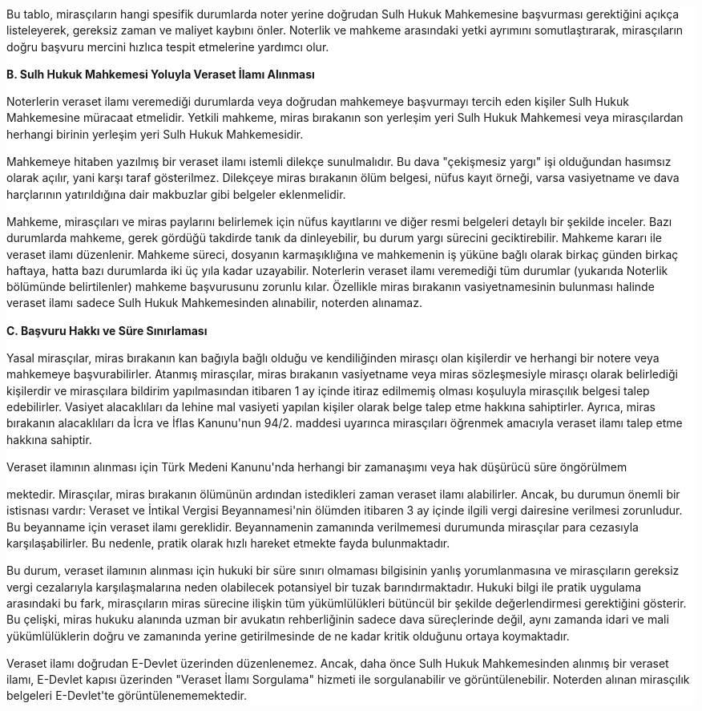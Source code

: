 Bu tablo, mirasçıların hangi spesifik durumlarda noter yerine doğrudan Sulh Hukuk Mahkemesine başvurması gerektiğini açıkça listeleyerek, gereksiz zaman ve maliyet kaybını önler. Noterlik ve mahkeme arasındaki yetki ayrımını somutlaştırarak, mirasçıların doğru başvuru mercini hızlıca tespit etmelerine yardımcı olur.

**B. Sulh Hukuk Mahkemesi Yoluyla Veraset İlamı Alınması**

Noterlerin veraset ilamı veremediği durumlarda veya doğrudan mahkemeye başvurmayı tercih eden kişiler Sulh Hukuk Mahkemesine müracaat etmelidir. Yetkili mahkeme, miras bırakanın son yerleşim yeri Sulh Hukuk Mahkemesi veya mirasçılardan herhangi birinin yerleşim yeri Sulh Hukuk Mahkemesidir.

Mahkemeye hitaben yazılmış bir veraset ilamı istemli dilekçe sunulmalıdır. Bu dava "çekişmesiz yargı" işi olduğundan hasımsız olarak açılır, yani karşı taraf gösterilmez. Dilekçeye miras bırakanın ölüm belgesi, nüfus kayıt örneği, varsa vasiyetname ve dava harçlarının yatırıldığına dair makbuzlar gibi belgeler eklenmelidir.

Mahkeme, mirasçıları ve miras paylarını belirlemek için nüfus kayıtlarını ve diğer resmi belgeleri detaylı bir şekilde inceler. Bazı durumlarda mahkeme, gerek gördüğü takdirde tanık da dinleyebilir, bu durum yargı sürecini geciktirebilir. Mahkeme kararı ile veraset ilamı düzenlenir. Mahkeme süreci, dosyanın karmaşıklığına ve mahkemenin iş yüküne bağlı olarak birkaç günden birkaç haftaya, hatta bazı durumlarda iki üç yıla kadar uzayabilir. Noterlerin veraset ilamı veremediği tüm durumlar (yukarıda Noterlik bölümünde belirtilenler) mahkeme başvurusunu zorunlu kılar. Özellikle miras bırakanın vasiyetnamesinin bulunması halinde veraset ilamı sadece Sulh Hukuk Mahkemesinden alınabilir, noterden alınamaz.

**C. Başvuru Hakkı ve Süre Sınırlaması**

Yasal mirasçılar, miras bırakanın kan bağıyla bağlı olduğu ve kendiliğinden mirasçı olan kişilerdir ve herhangi bir notere veya mahkemeye başvurabilirler. Atanmış mirasçılar, miras bırakanın vasiyetname veya miras sözleşmesiyle mirasçı olarak belirlediği kişilerdir ve mirasçılara bildirim yapılmasından itibaren 1 ay içinde itiraz edilmemiş olması koşuluyla mirasçılık belgesi talep edebilirler. Vasiyet alacaklıları da lehine mal vasiyeti yapılan kişiler olarak belge talep etme hakkına sahiptirler. Ayrıca, miras bırakanın alacaklıları da İcra ve İflas Kanunu'nun 94/2. maddesi uyarınca mirasçıları öğrenmek amacıyla veraset ilamı talep etme hakkına sahiptir.

Veraset ilamının alınması için Türk Medeni Kanunu'nda herhangi bir zamanaşımı veya hak düşürücü süre öngörülmem

mektedir. Mirasçılar, miras bırakanın ölümünün ardından istedikleri zaman veraset ilamı alabilirler. Ancak, bu durumun önemli bir istisnası vardır: Veraset ve İntikal Vergisi Beyannamesi'nin ölümden itibaren 3 ay içinde ilgili vergi dairesine verilmesi zorunludur. Bu beyanname için veraset ilamı gereklidir. Beyannamenin zamanında verilmemesi durumunda mirasçılar para cezasıyla karşılaşabilirler. Bu nedenle, pratik olarak hızlı hareket etmekte fayda bulunmaktadır.

Bu durum, veraset ilamının alınması için hukuki bir süre sınırı olmaması bilgisinin yanlış yorumlanmasına ve mirasçıların gereksiz vergi cezalarıyla karşılaşmalarına neden olabilecek potansiyel bir tuzak barındırmaktadır. Hukuki bilgi ile pratik uygulama arasındaki bu fark, mirasçıların miras sürecine ilişkin tüm yükümlülükleri bütüncül bir şekilde değerlendirmesi gerektiğini gösterir. Bu çelişki, miras hukuku alanında uzman bir avukatın rehberliğinin sadece dava süreçlerinde değil, aynı zamanda idari ve mali yükümlülüklerin doğru ve zamanında yerine getirilmesinde de ne kadar kritik olduğunu ortaya koymaktadır.

Veraset ilamı doğrudan E-Devlet üzerinden düzenlenemez. Ancak, daha önce Sulh Hukuk Mahkemesinden alınmış bir veraset ilamı, E-Devlet kapısı üzerinden "Veraset İlamı Sorgulama" hizmeti ile sorgulanabilir ve görüntülenebilir. Noterden alınan mirasçılık belgeleri E-Devlet'te görüntülenememektedir.
